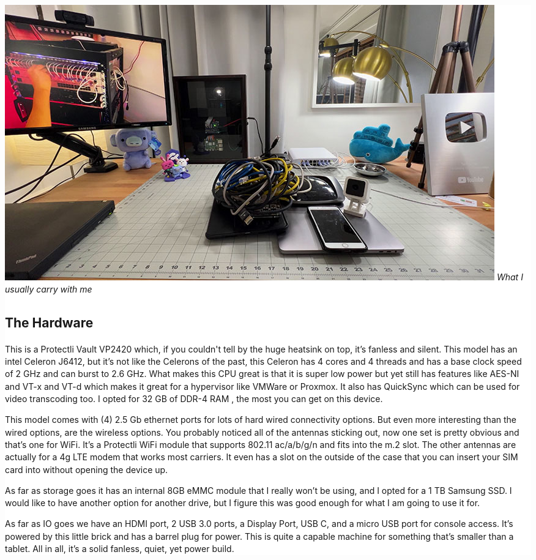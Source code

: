 ![Old Mobile HomeLab](/assets/img/posts/old-mobile-homelab.jpg)
_What I usually carry with me_

## The Hardware

This is a Protectli Vault VP2420 which, if you couldn't tell by the huge heatsink on top, it’s fanless and silent.   This model has an intel Celeron J6412, but it’s not like the Celerons of the past, this Celeron has 4 cores and 4 threads and has a base clock speed of 2 GHz and can burst to 2.6 GHz.  What makes this CPU great is that it is super low power but yet still has features like AES-NI and VT-x and VT-d which makes it great for a hypervisor like VMWare or Proxmox.  It also has QuickSync which can be used for video transcoding too.   I opted for 32 GB of DDR-4 RAM , the most you can get on this device.  

This model comes with (4) 2.5 Gb ethernet ports for lots of hard wired connectivity options.  But even more interesting than the wired options, are the wireless options.  You probably noticed all of the antennas sticking out, now one set is pretty obvious and that’s one for WiFi.  It’s a Protectli WiFi module that supports  802.11 ac/a/b/g/n and fits into the m.2 slot.  The other antennas are actually for a 4g LTE modem that works most carriers.  It even has a slot on the outside of the case that you can insert your SIM card into without opening the device up.

As far as storage goes it has an internal 8GB eMMC module that I really won’t be using, and I opted for a 1 TB Samsung SSD.  I would like to have another option for another drive, but I figure this was good enough for what I am going to use it for.

As far as IO goes we have an HDMI port, 2 USB 3.0 ports, a Display Port, USB C, and a micro USB port for console access.  It’s powered by this little brick and has a barrel plug for power.  This is quite a capable machine for something that’s smaller than a tablet.  All in all, it’s a solid fanless, quiet, yet power build.
